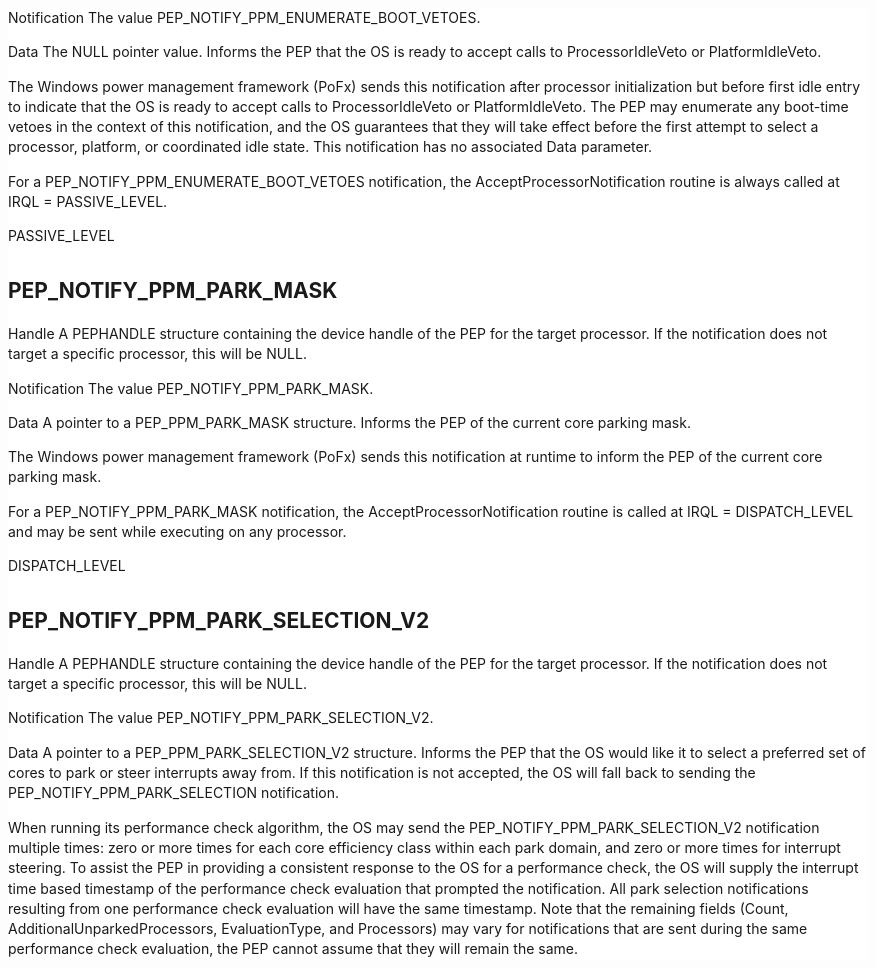 Notification
The value PEP_NOTIFY_PPM_ENUMERATE_BOOT_VETOES.

Data
The NULL pointer value.
 Informs the PEP that the OS is ready to accept calls to ProcessorIdleVeto or PlatformIdleVeto. 

The Windows power management framework (PoFx) sends this notification after processor initialization but before first idle entry to indicate that the OS is ready to accept calls to ProcessorIdleVeto or PlatformIdleVeto. The PEP may enumerate any boot-time vetoes in the context of this notification, and the OS guarantees that they will take effect before the first attempt to select a processor, platform, or coordinated idle state. This notification has no associated Data parameter. 

For a PEP_NOTIFY_PPM_ENUMERATE_BOOT_VETOES notification, the AcceptProcessorNotification routine is always called at IRQL = PASSIVE_LEVEL.

PASSIVE_LEVEL
 
## PEP_NOTIFY_PPM_PARK_MASK 
Handle
A PEPHANDLE structure containing the device handle of the PEP for the target processor. If the notification does not target a specific processor, this will be NULL.

Notification
The value PEP_NOTIFY_PPM_PARK_MASK.

Data
A pointer to a PEP_PPM_PARK_MASK structure.
 Informs the PEP of the current core parking mask.

The Windows power management framework (PoFx) sends this notification at runtime to inform the PEP of the current core parking mask.

For a PEP_NOTIFY_PPM_PARK_MASK notification, the AcceptProcessorNotification routine is called at IRQL = DISPATCH_LEVEL and may be sent while executing on any processor.

DISPATCH_LEVEL
 
## PEP_NOTIFY_PPM_PARK_SELECTION_V2 
Handle
A PEPHANDLE structure containing the device handle of the PEP for the target processor. If the notification does not target a specific processor, this will be NULL.

Notification
The value PEP_NOTIFY_PPM_PARK_SELECTION_V2.

Data
A pointer to a PEP_PPM_PARK_SELECTION_V2 structure.
 Informs the PEP that the OS would like it to select a preferred set of cores to park or steer interrupts away from. If this notification is not accepted, the OS will fall back to sending the PEP_NOTIFY_PPM_PARK_SELECTION notification.

When running its performance check algorithm, the OS may send the PEP_NOTIFY_PPM_PARK_SELECTION_V2 notification multiple times: zero or more times for each core efficiency class within each park domain, and zero or more times for interrupt steering. To assist the PEP in providing a consistent response to the OS for a performance check, the OS will supply the interrupt time based timestamp of the performance check evaluation that prompted the notification. All park selection notifications resulting from one performance check evaluation will have the same timestamp. Note that the remaining fields (Count, AdditionalUnparkedProcessors, EvaluationType, and Processors) may vary for notifications that are sent during the same performance check evaluation, the PEP cannot assume that they will remain the same. 
